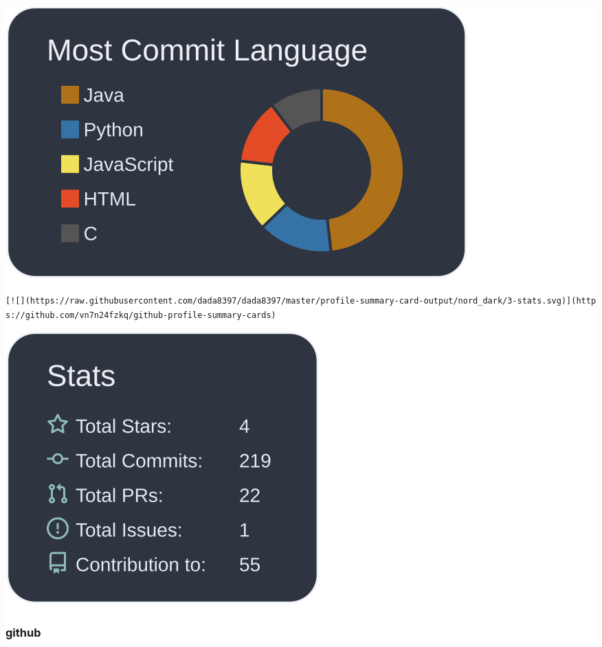 ![](https://raw.githubusercontent.com/dada8397/dada8397/master/profile-summary-card-output/nord_dark/2-most-commit-language.svg)


```
[![](https://raw.githubusercontent.com/dada8397/dada8397/master/profile-summary-card-output/nord_dark/3-stats.svg)](https://github.com/vn7n24fzkq/github-profile-summary-cards)
```
![](https://raw.githubusercontent.com/dada8397/dada8397/master/profile-summary-card-output/nord_dark/3-stats.svg)


### github
